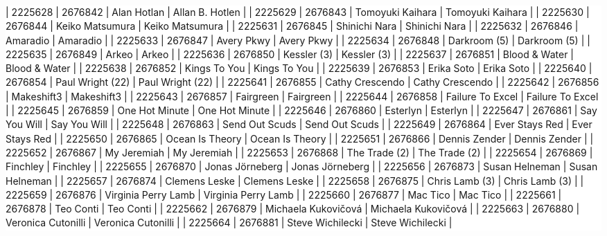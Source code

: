 | 2225628 | 2676842 | Alan Hotlan | Allan B. Hotlen |
| 2225629 | 2676843 | Tomoyuki Kaihara | Tomoyuki Kaihara |
| 2225630 | 2676844 | Keiko Matsumura | Keiko Matsumura |
| 2225631 | 2676845 | Shinichi Nara | Shinichi Nara |
| 2225632 | 2676846 | Amaradio | Amaradio |
| 2225633 | 2676847 | Avery Pkwy | Avery Pkwy |
| 2225634 | 2676848 | Darkroom (5) | Darkroom (5) |
| 2225635 | 2676849 | Arkeo | Arkeo |
| 2225636 | 2676850 | Kessler (3) | Kessler (3) |
| 2225637 | 2676851 | Blood & Water | Blood & Water |
| 2225638 | 2676852 | Kings To You | Kings To You |
| 2225639 | 2676853 | Erika Soto | Erika Soto |
| 2225640 | 2676854 | Paul Wright (22) | Paul Wright (22) |
| 2225641 | 2676855 | Cathy Crescendo | Cathy Crescendo |
| 2225642 | 2676856 | Makeshift3 | Makeshift3 |
| 2225643 | 2676857 | Fairgreen | Fairgreen |
| 2225644 | 2676858 | Failure To Excel | Failure To Excel |
| 2225645 | 2676859 | One Hot Minute | One Hot Minute |
| 2225646 | 2676860 | Esterlyn | Esterlyn |
| 2225647 | 2676861 | Say You Will | Say You Will |
| 2225648 | 2676863 | Send Out Scuds | Send Out Scuds |
| 2225649 | 2676864 | Ever Stays Red | Ever Stays Red |
| 2225650 | 2676865 | Ocean Is Theory | Ocean Is Theory |
| 2225651 | 2676866 | Dennis Zender | Dennis Zender |
| 2225652 | 2676867 | My Jeremiah | My Jeremiah |
| 2225653 | 2676868 | The Trade (2) | The Trade (2) |
| 2225654 | 2676869 | Finchley | Finchley |
| 2225655 | 2676870 | Jonas Jörneberg | Jonas Jörneberg |
| 2225656 | 2676873 | Susan Helneman | Susan Helneman |
| 2225657 | 2676874 | Clemens Leske | Clemens Leske |
| 2225658 | 2676875 | Chris Lamb (3) | Chris Lamb (3) |
| 2225659 | 2676876 | Virginia Perry Lamb | Virginia Perry Lamb |
| 2225660 | 2676877 | Mac Tico | Mac Tico |
| 2225661 | 2676878 | Teo Conti | Teo Conti |
| 2225662 | 2676879 | Michaela Kukovičová | Michaela Kukovičová |
| 2225663 | 2676880 | Veronica Cutonilli | Veronica Cutonilli |
| 2225664 | 2676881 | Steve Wichilecki | Steve Wichilecki |